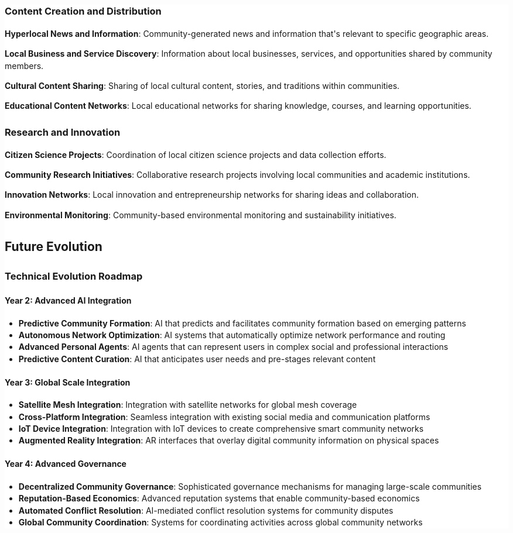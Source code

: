 ### Content Creation and Distribution

**Hyperlocal News and Information**: Community-generated news and information that's relevant to specific geographic areas.

**Local Business and Service Discovery**: Information about local businesses, services, and opportunities shared by community members.

**Cultural Content Sharing**: Sharing of local cultural content, stories, and traditions within communities.

**Educational Content Networks**: Local educational networks for sharing knowledge, courses, and learning opportunities.

### Research and Innovation

**Citizen Science Projects**: Coordination of local citizen science projects and data collection efforts.

**Community Research Initiatives**: Collaborative research projects involving local communities and academic institutions.

**Innovation Networks**: Local innovation and entrepreneurship networks for sharing ideas and collaboration.

**Environmental Monitoring**: Community-based environmental monitoring and sustainability initiatives.

## Future Evolution

### Technical Evolution Roadmap

#### Year 2: Advanced AI Integration
- **Predictive Community Formation**: AI that predicts and facilitates community formation based on emerging patterns
- **Autonomous Network Optimization**: AI systems that automatically optimize network performance and routing
- **Advanced Personal Agents**: AI agents that can represent users in complex social and professional interactions
- **Predictive Content Curation**: AI that anticipates user needs and pre-stages relevant content

#### Year 3: Global Scale Integration
- **Satellite Mesh Integration**: Integration with satellite networks for global mesh coverage
- **Cross-Platform Integration**: Seamless integration with existing social media and communication platforms
- **IoT Device Integration**: Integration with IoT devices to create comprehensive smart community networks
- **Augmented Reality Integration**: AR interfaces that overlay digital community information on physical spaces

#### Year 4: Advanced Governance
- **Decentralized Community Governance**: Sophisticated governance mechanisms for managing large-scale communities
- **Reputation-Based Economics**: Advanced reputation systems that enable community-based economics
- **Automated Conflict Resolution**: AI-mediated conflict resolution systems for community disputes
- **Global Community Coordination**: Systems for coordinating activities across global community networks
